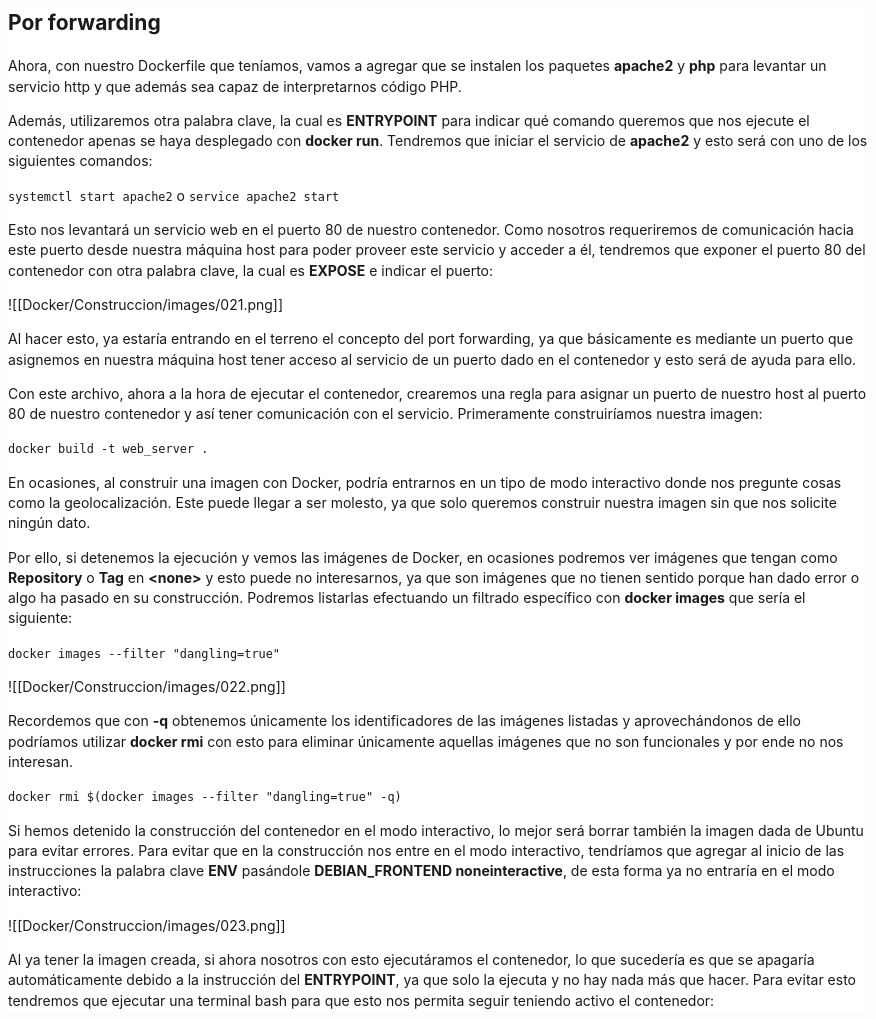 ## Por forwarding

Ahora, con nuestro Dockerfile que teníamos, vamos a agregar que se instalen los paquetes **apache2** y **php** para levantar un servicio http y que además sea capaz de interpretarnos código PHP. 

Además, utilizaremos otra palabra clave, la cual es **ENTRYPOINT** para indicar qué comando queremos que nos ejecute el contenedor apenas se haya desplegado con **docker run**. Tendremos que iniciar el servicio de **apache2** y esto será con uno de los siguientes comandos:

`systemctl start apache2` o `service apache2 start`

Esto nos levantará un servicio web en el puerto 80 de nuestro contenedor. Como nosotros requeriremos de comunicación hacia este puerto desde nuestra máquina host para poder proveer este servicio y acceder a él, tendremos que exponer el puerto 80 del contenedor con otra palabra clave, la cual es **EXPOSE** e indicar el puerto:

![[Docker/Construccion/images/021.png]]

Al hacer esto, ya estaría entrando en el terreno el concepto del port forwarding, ya que básicamente es mediante un puerto que asignemos en nuestra máquina host tener acceso al servicio de un puerto dado en el contenedor y esto será de ayuda para ello. 

Con este archivo, ahora a la hora de ejecutar el contenedor, crearemos una regla para asignar un puerto de nuestro host al puerto 80 de nuestro contenedor y así tener comunicación con el servicio. Primeramente construiríamos nuestra imagen:

`docker build -t web_server .`

En ocasiones, al construir una imagen con Docker, podría entrarnos en un tipo de modo interactivo donde nos pregunte cosas como la geolocalización. Este puede llegar a ser molesto, ya que solo queremos construir nuestra imagen sin que nos solicite ningún dato. 

Por ello, si detenemos la ejecución y vemos las imágenes de Docker, en ocasiones podremos ver imágenes que tengan como **Repository** o **Tag** en **\<none>** y esto puede no interesarnos, ya que son imágenes que no tienen sentido porque han dado error o algo ha pasado en su construcción. Podremos listarlas efectuando un filtrado específico con **docker images** que sería el siguiente:

`docker images --filter "dangling=true"`

![[Docker/Construccion/images/022.png]]

Recordemos que con **-q** obtenemos únicamente los identificadores de las imágenes listadas y aprovechándonos de ello podríamos utilizar **docker rmi** con esto para eliminar únicamente aquellas imágenes que no son funcionales y por ende no nos interesan.

`docker rmi $(docker images --filter "dangling=true" -q)`

Si hemos detenido la construcción del contenedor en el modo interactivo, lo mejor será borrar también la imagen dada de Ubuntu para evitar errores. Para evitar que en la construcción nos entre en el modo interactivo, tendríamos que agregar al inicio de las instrucciones la palabra clave **ENV** pasándole **DEBIAN_FRONTEND noneinteractive**, de esta forma ya no entraría en el modo interactivo:

![[Docker/Construccion/images/023.png]]

Al ya tener la imagen creada, si ahora nosotros con esto ejecutáramos el contenedor, lo que sucedería es que se apagaría automáticamente debido a la instrucción del **ENTRYPOINT**, ya que solo la ejecuta y no hay nada más que hacer. Para evitar esto tendremos que ejecutar una terminal bash para que esto nos permita seguir teniendo activo el contenedor:
